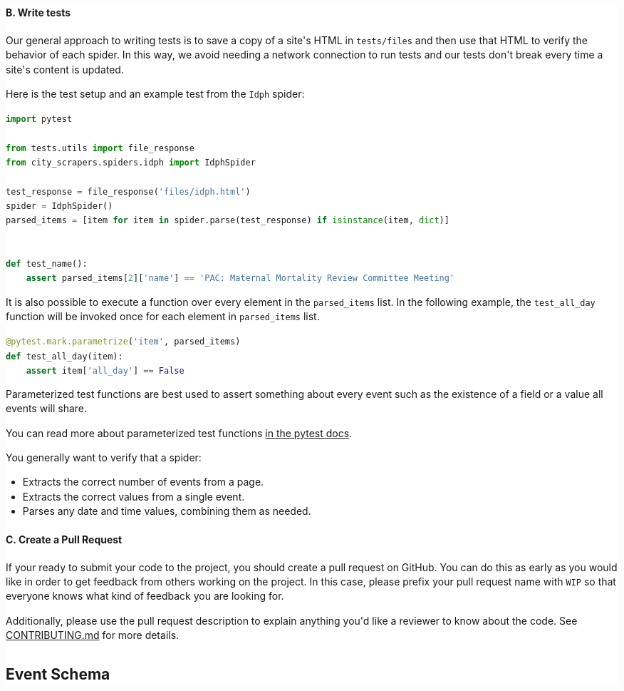 #### B. Write tests

Our general approach to writing tests is to save a copy of a site's HTML in `tests/files` and then use that HTML to verify the behavior of each spider. In this way, we avoid needing a network connection to run tests and our tests don't break every time a site's content is updated.

Here is the test setup and an example test from the `Idph` spider:

```python
import pytest

from tests.utils import file_response
from city_scrapers.spiders.idph import IdphSpider

test_response = file_response('files/idph.html')
spider = IdphSpider()
parsed_items = [item for item in spider.parse(test_response) if isinstance(item, dict)]


def test_name():
    assert parsed_items[2]['name'] == 'PAC: Maternal Mortality Review Committee Meeting'
```

It is also possible to execute a function over every element in the `parsed_items` list. In the following example, the `test_all_day` function will be invoked once for each element in `parsed_items` list.

```python
@pytest.mark.parametrize('item', parsed_items)
def test_all_day(item):
    assert item['all_day'] == False
```

Parameterized test functions are best used to assert something about every event such as the existence of a field or a value all events will share.

You can read more about parameterized test functions [in the pytest docs](https://docs.pytest.org/en/latest/parametrize.html#pytest-mark-parametrize).

You generally want to verify that a spider:

- Extracts the correct number of events from a page.
- Extracts the correct values from a single event.
- Parses any date and time values, combining them as needed.

#### C. Create a Pull Request

If your ready to submit your code to the project, you should create a pull request on GitHub. You can do this as early as you would like in order to get feedback from others working on the project. In this case, please prefix your pull request name with `WIP` so that everyone knows what kind of feedback you are looking for.

Additionally, please use the pull request description to explain anything you'd like a reviewer to know about the code. See [CONTRIBUTING.md](https://github.com/City-Bureau/city-scrapers/blob/master/CONTRIBUTING.md) for more details.

## Event Schema
